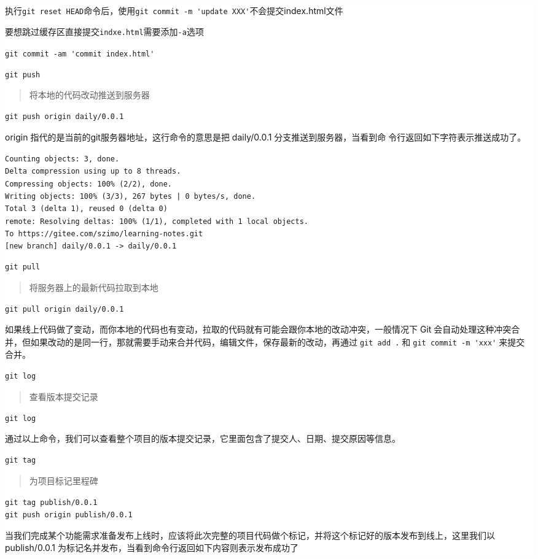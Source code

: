 执行`git reset HEAD`命令后，使用`git commit -m 'update XXX'`不会提交index.html文件

要想跳过缓存区直接提交`indxe.html`需要添加`-a`选项

```shell
git commit -am 'commit index.html'
```

`git push`

> 将本地的代码改动推送到服务器

```shell
git push origin daily/0.0.1
```

origin 指代的是当前的git服务器地址，这⾏命令的意思是把 daily/0.0.1 分⽀推送到服务器，当看到命
令⾏返回如下字符表⽰推送成功了。

```shell
Counting objects: 3, done.
Delta compression using up to 8 threads.
Compressing objects: 100% (2/2), done.
Writing objects: 100% (3/3), 267 bytes | 0 bytes/s, done.
Total 3 (delta 1), reused 0 (delta 0)
remote: Resolving deltas: 100% (1/1), completed with 1 local objects.
To https://gitee.com/szimo/learning-notes.git
[new branch] daily/0.0.1 -> daily/0.0.1
```



`git pull`

> 将服务器上的最新代码拉取到本地

```shell
git pull origin daily/0.0.1
```

如果线上代码做了变动，⽽你本地的代码也有变动，拉取的代码就有可能会跟你本地的改动冲突，⼀般情况下 Git 会⾃动处理这种冲突合并，但如果改动的是同⼀⾏，那就需要⼿动来合并代码，编辑⽂件，保存最新的改动，再通过 `git add .` 和 `git commit -m 'xxx'` 来提交合并。

`git log`

> 查看版本提交记录

```shell
git log
```

通过以上命令，我们可以查看整个项⽬的版本提交记录，它⾥⾯包含了提交⼈、⽇期、提交原因等信息。

`git tag`

> 为项⽬标记⾥程碑

```shell
git tag publish/0.0.1
git push origin publish/0.0.1
```

当我们完成某个功能需求准备发布上线时，应该将此次完整的项⽬代码做个标记，并将这个标记好的版本发布到线上，这⾥我们以 publish/0.0.1 为标记名并发布，当看到命令⾏返回如下内容则表⽰发布成功了
